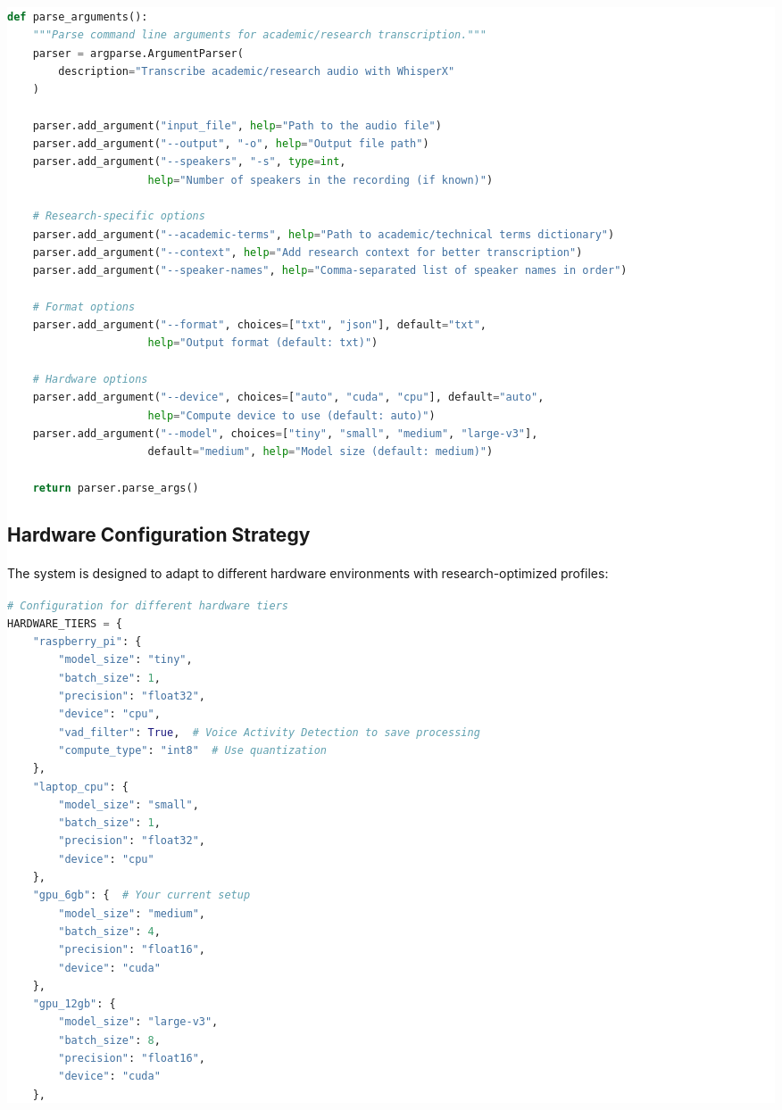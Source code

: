 ```python
def parse_arguments():
    """Parse command line arguments for academic/research transcription."""
    parser = argparse.ArgumentParser(
        description="Transcribe academic/research audio with WhisperX"
    )
    
    parser.add_argument("input_file", help="Path to the audio file")
    parser.add_argument("--output", "-o", help="Output file path")
    parser.add_argument("--speakers", "-s", type=int, 
                      help="Number of speakers in the recording (if known)")
    
    # Research-specific options
    parser.add_argument("--academic-terms", help="Path to academic/technical terms dictionary")
    parser.add_argument("--context", help="Add research context for better transcription")
    parser.add_argument("--speaker-names", help="Comma-separated list of speaker names in order")
    
    # Format options
    parser.add_argument("--format", choices=["txt", "json"], default="txt",
                      help="Output format (default: txt)")
    
    # Hardware options
    parser.add_argument("--device", choices=["auto", "cuda", "cpu"], default="auto",
                      help="Compute device to use (default: auto)")
    parser.add_argument("--model", choices=["tiny", "small", "medium", "large-v3"], 
                      default="medium", help="Model size (default: medium)")
    
    return parser.parse_args()
```

## Hardware Configuration Strategy

The system is designed to adapt to different hardware environments with research-optimized profiles:

```python
# Configuration for different hardware tiers
HARDWARE_TIERS = {
    "raspberry_pi": {
        "model_size": "tiny",
        "batch_size": 1,
        "precision": "float32",
        "device": "cpu",
        "vad_filter": True,  # Voice Activity Detection to save processing
        "compute_type": "int8"  # Use quantization
    },
    "laptop_cpu": {
        "model_size": "small",
        "batch_size": 1,
        "precision": "float32",
        "device": "cpu"
    },
    "gpu_6gb": {  # Your current setup
        "model_size": "medium",
        "batch_size": 4,
        "precision": "float16",
        "device": "cuda"
    },
    "gpu_12gb": {
        "model_size": "large-v3",
        "batch_size": 8,
        "precision": "float16",
        "device": "cuda"
    },
```